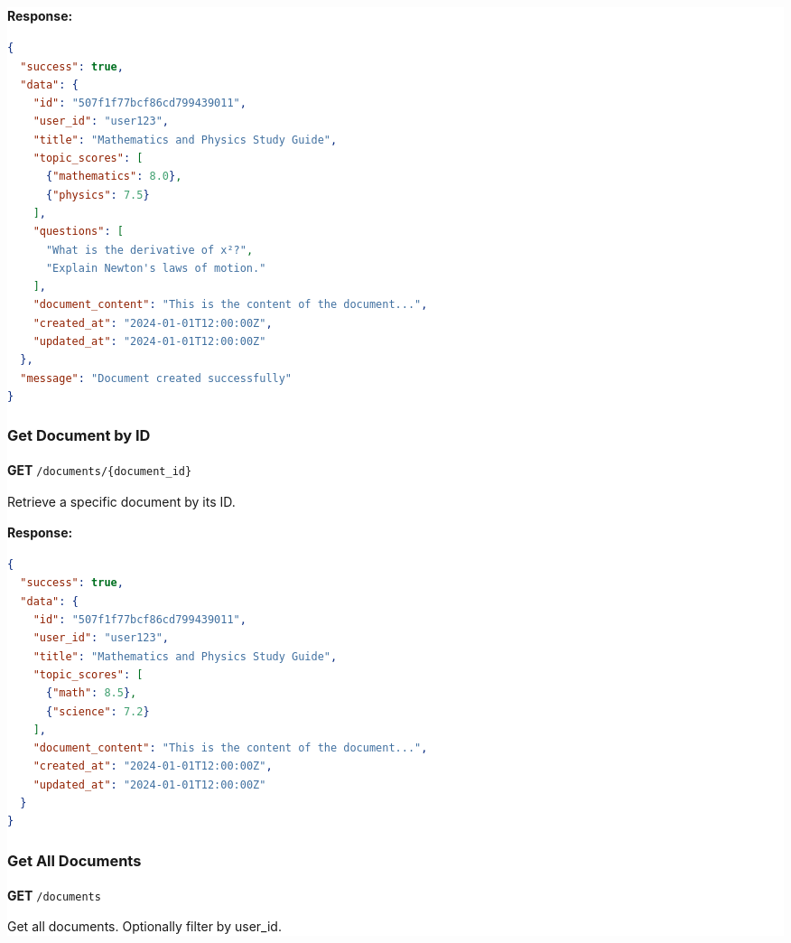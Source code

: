 **Response:**
```json
{
  "success": true,
  "data": {
    "id": "507f1f77bcf86cd799439011",
    "user_id": "user123",
    "title": "Mathematics and Physics Study Guide",
    "topic_scores": [
      {"mathematics": 8.0},
      {"physics": 7.5}
    ],
    "questions": [
      "What is the derivative of x²?",
      "Explain Newton's laws of motion."
    ],
    "document_content": "This is the content of the document...",
    "created_at": "2024-01-01T12:00:00Z",
    "updated_at": "2024-01-01T12:00:00Z"
  },
  "message": "Document created successfully"
}
```

### Get Document by ID
**GET** `/documents/{document_id}`

Retrieve a specific document by its ID.

**Response:**
```json
{
  "success": true,
  "data": {
    "id": "507f1f77bcf86cd799439011",
    "user_id": "user123",
    "title": "Mathematics and Physics Study Guide",
    "topic_scores": [
      {"math": 8.5},
      {"science": 7.2}
    ],
    "document_content": "This is the content of the document...",
    "created_at": "2024-01-01T12:00:00Z",
    "updated_at": "2024-01-01T12:00:00Z"
  }
}
```

### Get All Documents
**GET** `/documents`

Get all documents. Optionally filter by user_id.

